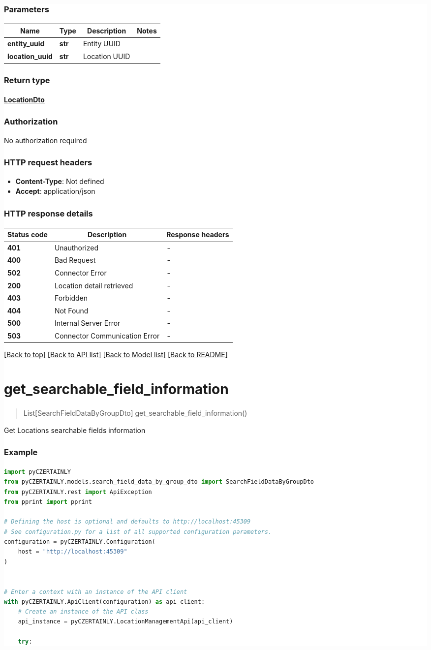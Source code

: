 

### Parameters


Name | Type | Description  | Notes
------------- | ------------- | ------------- | -------------
 **entity_uuid** | **str**| Entity UUID | 
 **location_uuid** | **str**| Location UUID | 

### Return type

[**LocationDto**](LocationDto.md)

### Authorization

No authorization required

### HTTP request headers

 - **Content-Type**: Not defined
 - **Accept**: application/json

### HTTP response details

| Status code | Description | Response headers |
|-------------|-------------|------------------|
**401** | Unauthorized |  -  |
**400** | Bad Request |  -  |
**502** | Connector Error |  -  |
**200** | Location detail retrieved |  -  |
**403** | Forbidden |  -  |
**404** | Not Found |  -  |
**500** | Internal Server Error |  -  |
**503** | Connector Communication Error |  -  |

[[Back to top]](#) [[Back to API list]](../README.md#documentation-for-api-endpoints) [[Back to Model list]](../README.md#documentation-for-models) [[Back to README]](../README.md)

# **get_searchable_field_information**
> List[SearchFieldDataByGroupDto] get_searchable_field_information()

Get Locations searchable fields information

### Example


```python
import pyCZERTAINLY
from pyCZERTAINLY.models.search_field_data_by_group_dto import SearchFieldDataByGroupDto
from pyCZERTAINLY.rest import ApiException
from pprint import pprint

# Defining the host is optional and defaults to http://localhost:45309
# See configuration.py for a list of all supported configuration parameters.
configuration = pyCZERTAINLY.Configuration(
    host = "http://localhost:45309"
)


# Enter a context with an instance of the API client
with pyCZERTAINLY.ApiClient(configuration) as api_client:
    # Create an instance of the API class
    api_instance = pyCZERTAINLY.LocationManagementApi(api_client)

    try:
```